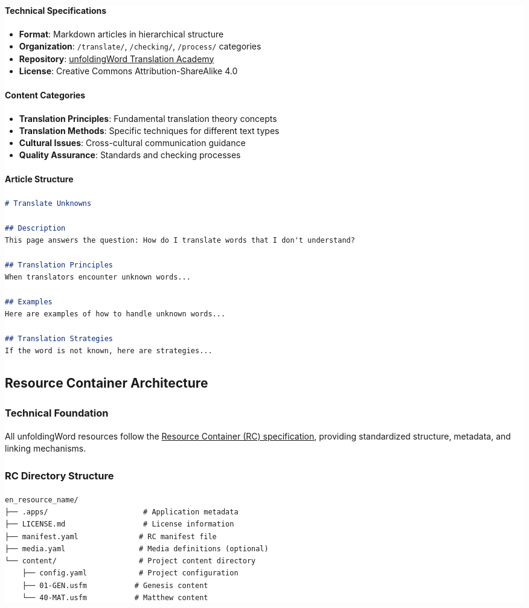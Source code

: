 #### Technical Specifications

- **Format**: Markdown articles in hierarchical structure
- **Organization**: `/translate/`, `/checking/`, `/process/` categories
- **Repository**: [unfoldingWord Translation Academy](https://git.door43.org/unfoldingWord/en_ta)
- **License**: Creative Commons Attribution-ShareAlike 4.0

#### Content Categories

- **Translation Principles**: Fundamental translation theory concepts
- **Translation Methods**: Specific techniques for different text types
- **Cultural Issues**: Cross-cultural communication guidance
- **Quality Assurance**: Standards and checking processes

#### Article Structure

```markdown
# Translate Unknowns

## Description
This page answers the question: How do I translate words that I don't understand?

## Translation Principles
When translators encounter unknown words...

## Examples
Here are examples of how to handle unknown words...

## Translation Strategies
If the word is not known, here are strategies...
```

## Resource Container Architecture

### Technical Foundation

All unfoldingWord resources follow the [Resource Container (RC) specification](https://resource-container.readthedocs.io/en/latest/), providing standardized structure, metadata, and linking mechanisms.

### RC Directory Structure

```
en_resource_name/
├── .apps/                      # Application metadata
├── LICENSE.md                  # License information
├── manifest.yaml              # RC manifest file
├── media.yaml                 # Media definitions (optional)
└── content/                   # Project content directory
    ├── config.yaml            # Project configuration
    ├── 01-GEN.usfm           # Genesis content
    └── 40-MAT.usfm           # Matthew content
```
